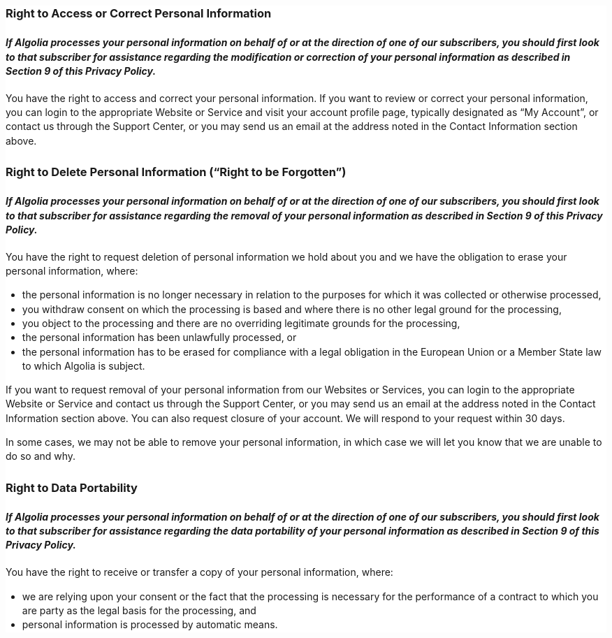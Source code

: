 ### Right to Access or Correct Personal Information

#### _If Algolia processes your personal information on behalf of or at the direction of one of our subscribers, you should first look to that subscriber for assistance regarding the modification or correction of your personal information as described in Section 9 of this Privacy Policy._

You have the right to access and correct your personal information. If you want to review or correct your personal information, you can login to the appropriate Website or Service and visit your account profile page, typically designated as “My Account”, or contact us through the Support Center, or you may send us an email at the address noted in the Contact Information section above.

### Right to Delete Personal Information (“Right to be Forgotten”)

#### _If Algolia processes your personal information on behalf of or at the direction of one of our subscribers, you should first look to that subscriber for assistance regarding the removal of your personal information as described in Section 9 of this Privacy Policy._

You have the right to request deletion of personal information we hold about you and we have the obligation to erase your personal information, where:

*   the personal information is no longer necessary in relation to the purposes for which it was collected or otherwise processed,
*   you withdraw consent on which the processing is based and where there is no other legal ground for the processing,
*   you object to the processing and there are no overriding legitimate grounds for the processing,
*   the personal information has been unlawfully processed, or
*   the personal information has to be erased for compliance with a legal obligation in the European Union or a Member State law to which Algolia is subject.

If you want to request removal of your personal information from our Websites or Services, you can login to the appropriate Website or Service and contact us through the Support Center, or you may send us an email at the address noted in the Contact Information section above. You can also request closure of your account. We will respond to your request within 30 days.

In some cases, we may not be able to remove your personal information, in which case we will let you know that we are unable to do so and why.

### Right to Data Portability

#### _If Algolia processes your personal information on behalf of or at the direction of one of our subscribers, you should first look to that subscriber for assistance regarding the data portability of your personal information as described in Section 9 of this Privacy Policy._

You have the right to receive or transfer a copy of your personal information, where:

*   we are relying upon your consent or the fact that the processing is necessary for the performance of a contract to which you are party as the legal basis for the processing, and
*   personal information is processed by automatic means.
